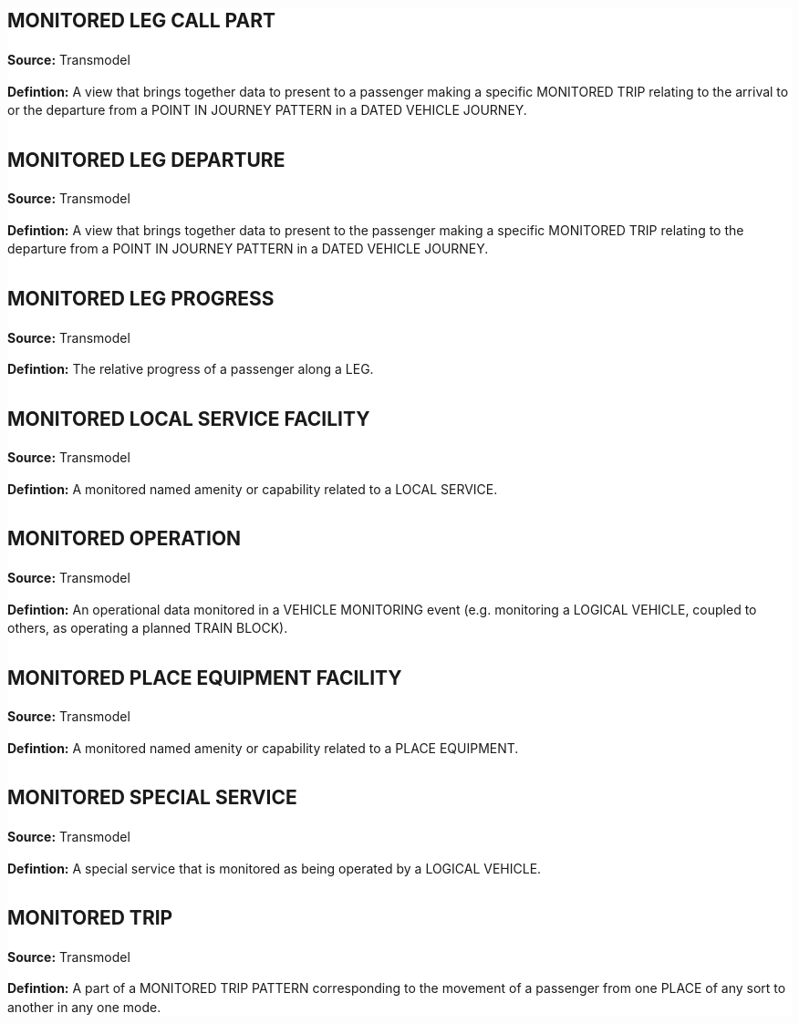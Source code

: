 ## MONITORED LEG CALL PART ## 
    
**Source:** Transmodel
    
**Defintion:** A view that brings together data to present to a passenger making a specific MONITORED TRIP relating to the arrival to or the departure from a POINT IN JOURNEY PATTERN in a DATED VEHICLE JOURNEY.

## MONITORED LEG DEPARTURE ## 
    
**Source:** Transmodel
    
**Defintion:** A view that brings together data to present to the passenger making a specific MONITORED TRIP relating to the departure from a POINT IN JOURNEY PATTERN in a DATED VEHICLE JOURNEY.

## MONITORED LEG PROGRESS ## 
    
**Source:** Transmodel
    
**Defintion:** The relative progress of a passenger along a LEG.

## MONITORED LOCAL SERVICE FACILITY ## 
    
**Source:** Transmodel
    
**Defintion:** A monitored named amenity or capability related to a LOCAL SERVICE.

## MONITORED OPERATION ## 
    
**Source:** Transmodel
    
**Defintion:** An operational data monitored in a VEHICLE MONITORING event (e.g. monitoring a LOGICAL VEHICLE, coupled to others, as operating a planned TRAIN BLOCK).

## MONITORED PLACE EQUIPMENT FACILITY ## 
    
**Source:** Transmodel
    
**Defintion:** A monitored named amenity or capability related to a PLACE EQUIPMENT.

## MONITORED SPECIAL SERVICE ## 
    
**Source:** Transmodel
    
**Defintion:** A special service that is monitored as being operated by a LOGICAL VEHICLE.

## MONITORED TRIP ## 
    
**Source:** Transmodel
    
**Defintion:** A part of a MONITORED TRIP PATTERN corresponding to the movement of a passenger from one PLACE of any sort to another in any one mode.
